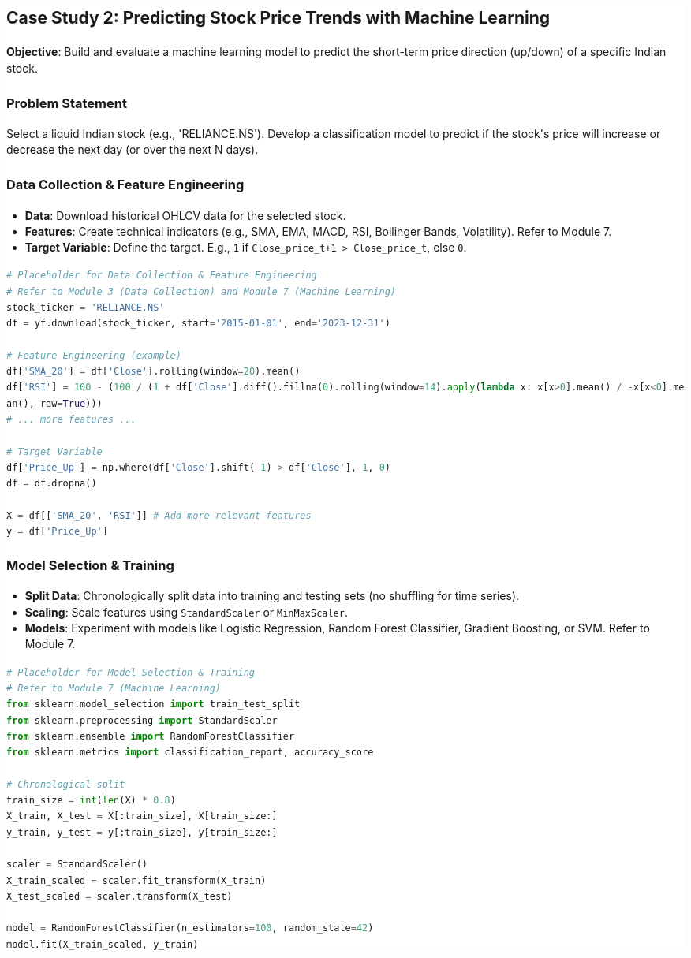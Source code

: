 ## Case Study 2: Predicting Stock Price Trends with Machine Learning

**Objective**: Build and evaluate a machine learning model to predict the short-term price direction (up/down) of a specific Indian stock.

### Problem Statement <a name="problem-statement-cs2"></a>
Select a liquid Indian stock (e.g., 'RELIANCE.NS'). Develop a classification model to predict if the stock's price will increase or decrease the next day (or over the next N days).

### Data Collection & Feature Engineering <a name="data-collection--feature-engineering-cs2"></a>
- **Data**: Download historical OHLCV data for the selected stock.
- **Features**: Create technical indicators (e.g., SMA, EMA, MACD, RSI, Bollinger Bands, Volatility). Refer to Module 7.
- **Target Variable**: Define the target. E.g., `1` if `Close_price_t+1 > Close_price_t`, else `0`.

```python
# Placeholder for Data Collection & Feature Engineering
# Refer to Module 3 (Data Collection) and Module 7 (Machine Learning)
stock_ticker = 'RELIANCE.NS'
df = yf.download(stock_ticker, start='2015-01-01', end='2023-12-31')

# Feature Engineering (example)
df['SMA_20'] = df['Close'].rolling(window=20).mean()
df['RSI'] = 100 - (100 / (1 + df['Close'].diff().fillna(0).rolling(window=14).apply(lambda x: x[x>0].mean() / -x[x<0].mean(), raw=True)))
# ... more features ...

# Target Variable
df['Price_Up'] = np.where(df['Close'].shift(-1) > df['Close'], 1, 0)
df = df.dropna()

X = df[['SMA_20', 'RSI']] # Add more relevant features
y = df['Price_Up']
```

### Model Selection & Training <a name="model-selection--training-cs2"></a>
- **Split Data**: Chronologically split data into training and testing sets (no shuffling for time series).
- **Scaling**: Scale features using `StandardScaler` or `MinMaxScaler`.
- **Models**: Experiment with models like Logistic Regression, Random Forest Classifier, Gradient Boosting, or SVM. Refer to Module 7.

```python
# Placeholder for Model Selection & Training
# Refer to Module 7 (Machine Learning)
from sklearn.model_selection import train_test_split
from sklearn.preprocessing import StandardScaler
from sklearn.ensemble import RandomForestClassifier
from sklearn.metrics import classification_report, accuracy_score

# Chronological split
train_size = int(len(X) * 0.8)
X_train, X_test = X[:train_size], X[train_size:]
y_train, y_test = y[:train_size], y[train_size:]

scaler = StandardScaler()
X_train_scaled = scaler.fit_transform(X_train)
X_test_scaled = scaler.transform(X_test)

model = RandomForestClassifier(n_estimators=100, random_state=42)
model.fit(X_train_scaled, y_train)
```